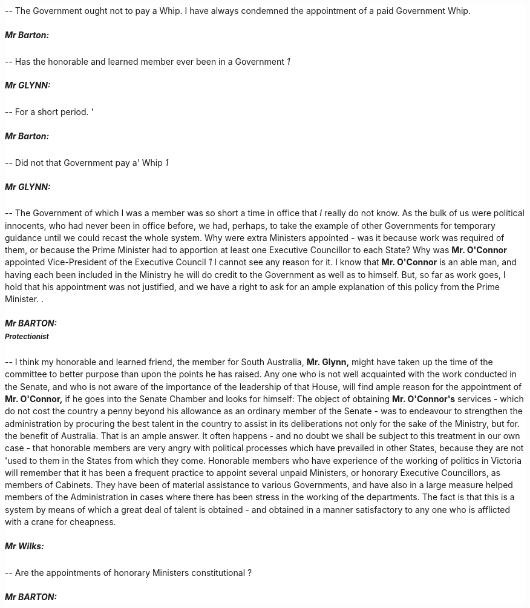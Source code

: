 -- The Government ought not to pay a Whip. I have always condemned the appointment of a paid Government Whip. 

##### Mr Barton:

-- Has the honorable and learned member ever been in a Government  *1* 

##### Mr GLYNN:

-- For a short period. ' 

##### Mr Barton:

-- Did not that Government pay a' Whip  *1* 

##### Mr GLYNN:

-- The Government of which I was a member was so short a time in office that  *I*  really do not know. As the bulk of us were political innocents, who had never been in office before, we had, perhaps, to take the example of other Governments for temporary guidance until we could recast the whole system. Why were extra Ministers appointed - was it because work was required of them, or because the Prime Minister had to apportion at least one Executive Councillor to each State? Why was  **Mr. O'Connor**  appointed Vice-President of the Executive Council  *1*  I cannot see any reason for it. I know that  **Mr. O'Connor**  is an able man, and having each been included in the Ministry he will do credit to the Government as well as to himself. But, so far as work goes, I hold that his appointment was not justified, and we have a right to ask for an ample explanation of this policy from the Prime Minister. . 

##### Mr BARTON:<br><small class="text-muted">Protectionist</small>

-- I think my honorable and learned friend, the member for South Australia,  **Mr. Glynn,**  might have taken up the time of the committee to better purpose than upon the points he has raised. Any one who is not well acquainted with the work conducted in the Senate, and who is not aware of the importance of the leadership of that House, will find ample reason for the appointment of  **Mr. O'Connor,**  if he goes into the Senate Chamber and looks for himself: The object of obtaining  **Mr. O'Connor's**  services - which do not cost the country a penny beyond his allowance as an ordinary member of the Senate - was to endeavour to strengthen the administration by procuring the best talent in the country to assist in its deliberations not only for the sake of the Ministry,  but for. the benefit of Australia. That is an ample answer. It often happens - and no  doubt we shall be subject to this treatment in our own case - that honorable members are very angry with political processes which have prevailed in other States, because they are not 'used to them in the States from which they come. Honorable members who have experience of the working of politics in Victoria will remember that it has been a frequent practice to appoint several unpaid Ministers, or honorary Executive Councillors, as members of Cabinets. They have been of material assistance to various Governments, and have also in a large measure helped members of the Administration in cases where there has been stress in the working of the departments. The fact is that this is a system by means of which a great deal of talent is obtained - and obtained in a manner satisfactory to any one who is afflicted with a crane for cheapness. 

##### Mr Wilks:

--  Are the appointments of honorary Ministers constitutional ? 

##### Mr BARTON:
